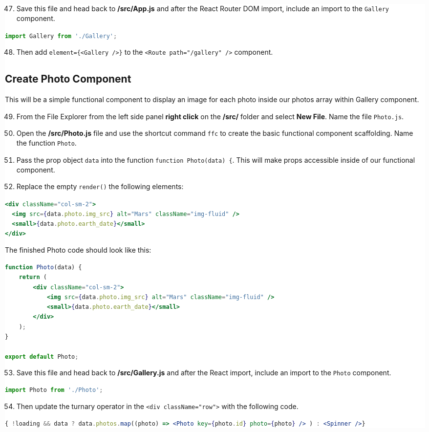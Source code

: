 47. Save this file and head back to **/src/App.js** and after the React Router DOM import, include an import to the `Gallery` component.

```javascript
import Gallery from './Gallery';
```

48. Then add `element={<Gallery />}` to the `<Route path="/gallery" />` component.

## Create Photo Component

This will be a simple functional component to display an image for each photo inside our photos array within Gallery component.

49. From the File Explorer from the left side panel **right click** on the **/src/** folder and select **New File**. Name the file `Photo.js`.

50. Open the **/src/Photo.js** file and use the shortcut command `ffc` to create the basic functional component scaffolding. Name the function `Photo`.

51. Pass the prop object `data` into the function `function Photo(data) {`. This will make props accessible inside of our functional component.

52. Replace the empty `render()` the following elements:

```jsx
<div className="col-sm-2">
  <img src={data.photo.img_src} alt="Mars" className="img-fluid" />
  <small>{data.photo.earth_date}</small>
</div>
```

The finished Photo code should look like this:

```jsx
function Photo(data) {
    return (  
        <div className="col-sm-2">
            <img src={data.photo.img_src} alt="Mars" className="img-fluid" />
            <small>{data.photo.earth_date}</small>
        </div>
    );
}

export default Photo;
```

53. Save this file and head back to **/src/Gallery.js** and after the React import, include an import to the `Photo` component.

```javascript
import Photo from './Photo';
```

54. Then update the turnary operator in the `<div className="row">` with the following code.

```jsx
{ !loading && data ? data.photos.map((photo) => <Photo key={photo.id} photo={photo} /> ) : <Spinner />}
```
